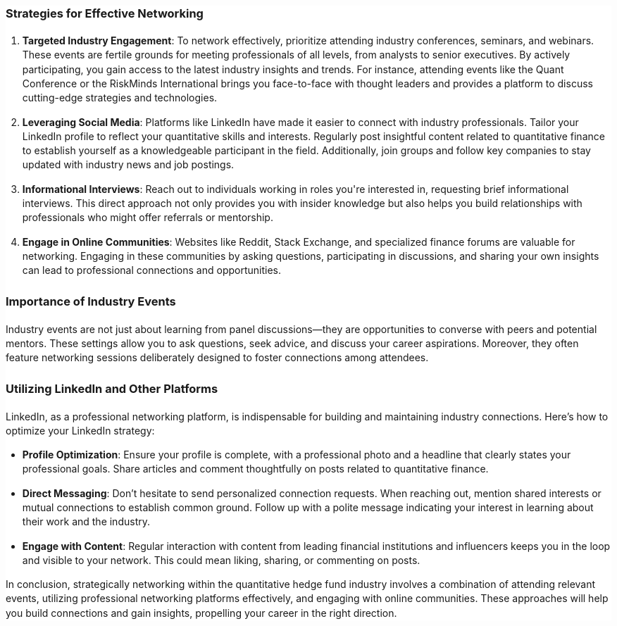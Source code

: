 ### Strategies for Effective Networking

1. **Targeted Industry Engagement**: To network effectively, prioritize attending industry conferences, seminars, and webinars. These events are fertile grounds for meeting professionals of all levels, from analysts to senior executives. By actively participating, you gain access to the latest industry insights and trends. For instance, attending events like the Quant Conference or the RiskMinds International brings you face-to-face with thought leaders and provides a platform to discuss cutting-edge strategies and technologies.

2. **Leveraging Social Media**: Platforms like LinkedIn have made it easier to connect with industry professionals. Tailor your LinkedIn profile to reflect your quantitative skills and interests. Regularly post insightful content related to quantitative finance to establish yourself as a knowledgeable participant in the field. Additionally, join groups and follow key companies to stay updated with industry news and job postings.

3. **Informational Interviews**: Reach out to individuals working in roles you're interested in, requesting brief informational interviews. This direct approach not only provides you with insider knowledge but also helps you build relationships with professionals who might offer referrals or mentorship.

4. **Engage in Online Communities**: Websites like Reddit, Stack Exchange, and specialized finance forums are valuable for networking. Engaging in these communities by asking questions, participating in discussions, and sharing your own insights can lead to professional connections and opportunities.

### Importance of Industry Events

Industry events are not just about learning from panel discussions—they are opportunities to converse with peers and potential mentors. These settings allow you to ask questions, seek advice, and discuss your career aspirations. Moreover, they often feature networking sessions deliberately designed to foster connections among attendees.

### Utilizing LinkedIn and Other Platforms

LinkedIn, as a professional networking platform, is indispensable for building and maintaining industry connections. Here’s how to optimize your LinkedIn strategy:

- **Profile Optimization**: Ensure your profile is complete, with a professional photo and a headline that clearly states your professional goals. Share articles and comment thoughtfully on posts related to quantitative finance.

- **Direct Messaging**: Don’t hesitate to send personalized connection requests. When reaching out, mention shared interests or mutual connections to establish common ground. Follow up with a polite message indicating your interest in learning about their work and the industry.

- **Engage with Content**: Regular interaction with content from leading financial institutions and influencers keeps you in the loop and visible to your network. This could mean liking, sharing, or commenting on posts.

In conclusion, strategically networking within the quantitative hedge fund industry involves a combination of attending relevant events, utilizing professional networking platforms effectively, and engaging with online communities. These approaches will help you build connections and gain insights, propelling your career in the right direction.

